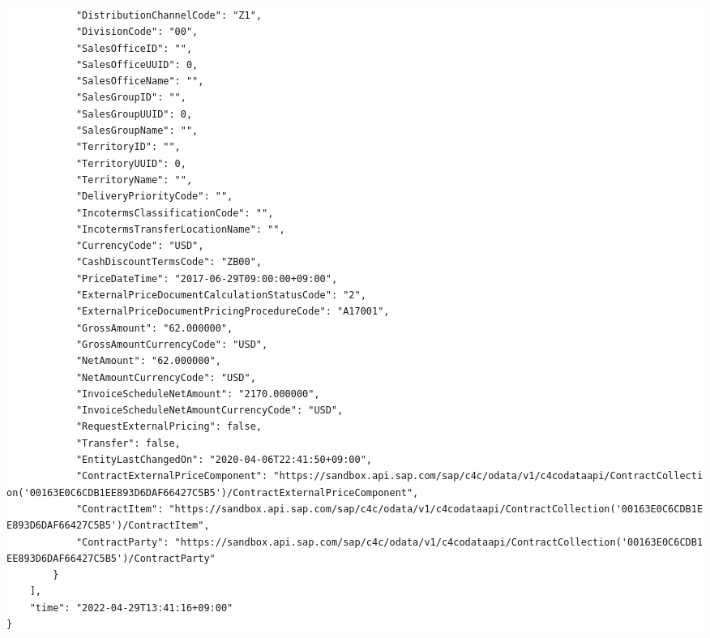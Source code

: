 ```
			"DistributionChannelCode": "Z1",
			"DivisionCode": "00",
			"SalesOfficeID": "",
			"SalesOfficeUUID": 0,
			"SalesOfficeName": "",
			"SalesGroupID": "",
			"SalesGroupUUID": 0,
			"SalesGroupName": "",
			"TerritoryID": "",
			"TerritoryUUID": 0,
			"TerritoryName": "",
			"DeliveryPriorityCode": "",
			"IncotermsClassificationCode": "",
			"IncotermsTransferLocationName": "",
			"CurrencyCode": "USD",
			"CashDiscountTermsCode": "ZB00",
			"PriceDateTime": "2017-06-29T09:00:00+09:00",
			"ExternalPriceDocumentCalculationStatusCode": "2",
			"ExternalPriceDocumentPricingProcedureCode": "A17001",
			"GrossAmount": "62.000000",
			"GrossAmountCurrencyCode": "USD",
			"NetAmount": "62.000000",
			"NetAmountCurrencyCode": "USD",
			"InvoiceScheduleNetAmount": "2170.000000",
			"InvoiceScheduleNetAmountCurrencyCode": "USD",
			"RequestExternalPricing": false,
			"Transfer": false,
			"EntityLastChangedOn": "2020-04-06T22:41:50+09:00",
			"ContractExternalPriceComponent": "https://sandbox.api.sap.com/sap/c4c/odata/v1/c4codataapi/ContractCollection('00163E0C6CDB1EE893D6DAF66427C5B5')/ContractExternalPriceComponent",
			"ContractItem": "https://sandbox.api.sap.com/sap/c4c/odata/v1/c4codataapi/ContractCollection('00163E0C6CDB1EE893D6DAF66427C5B5')/ContractItem",
			"ContractParty": "https://sandbox.api.sap.com/sap/c4c/odata/v1/c4codataapi/ContractCollection('00163E0C6CDB1EE893D6DAF66427C5B5')/ContractParty"
		}
	],
	"time": "2022-04-29T13:41:16+09:00"
}

```